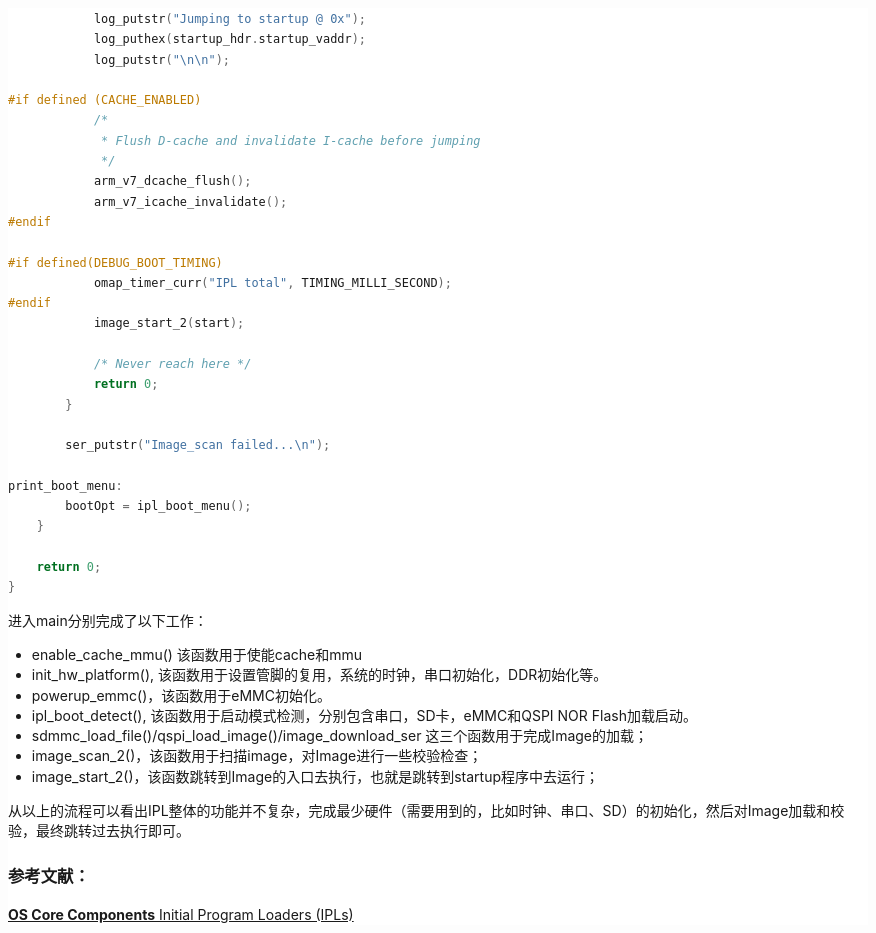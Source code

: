 ```c
			log_putstr("Jumping to startup @ 0x");
			log_puthex(startup_hdr.startup_vaddr);
			log_putstr("\n\n");

#if defined (CACHE_ENABLED)
			/*
			 * Flush D-cache and invalidate I-cache before jumping
			 */
			arm_v7_dcache_flush();
			arm_v7_icache_invalidate();
#endif

#if defined(DEBUG_BOOT_TIMING)
			omap_timer_curr("IPL total", TIMING_MILLI_SECOND);
#endif
			image_start_2(start);

			/* Never reach here */
			return 0;
		}

		ser_putstr("Image_scan failed...\n");

print_boot_menu:
		bootOpt = ipl_boot_menu();
	}

	return 0;
}

```

进入main分别完成了以下工作：

* enable_cache_mmu() 该函数用于使能cache和mmu
* init_hw_platform(), 该函数用于设置管脚的复用，系统的时钟，串口初始化，DDR初始化等。
* powerup_emmc()，该函数用于eMMC初始化。
* ipl_boot_detect(), 该函数用于启动模式检测，分别包含串口，SD卡，eMMC和QSPI NOR Flash加载启动。
* sdmmc_load_file()/qspi_load_image()/image_download_ser 这三个函数用于完成Image的加载；
* image_scan_2()，该函数用于扫描image，对Image进行一些校验检查；
* image_start_2()，该函数跳转到Image的入口去执行，也就是跳转到startup程序中去运行；

从以上的流程可以看出IPL整体的功能并不复杂，完成最少硬件（需要用到的，比如时钟、串口、SD）的初始化，然后对Image加载和校验，最终跳转过去执行即可。



### 参考文献：

[**OS Core Components** Initial Program Loaders (IPLs)](http://www.qnx.com/developers/docs/7.0.0/index.html#com.qnx.doc.neutrino.building/topic/ipl/ipl_about.html)

